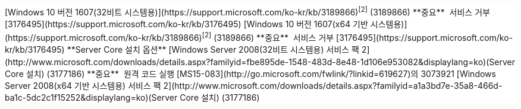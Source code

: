 </td>
</tr>
<tr>
<td style="border:1px solid black;">
[Windows 10 버전 1607(32비트 시스템용)](https://support.microsoft.com/ko-kr/kb/3189866)<sup>[2]</sup>
(3189866)

</td>
<td style="border:1px solid black;">
**중요**   
서비스 거부

</td>
<td style="border:1px solid black;">
[3176495](https://support.microsoft.com/ko-kr/kb/3176495)

</td>
</tr>
<tr>
<td style="border:1px solid black;">
[Windows 10 버전 1607(x64 기반 시스템용)](https://support.microsoft.com/ko-kr/kb/3189866)<sup>[2]</sup>
(3189866)

</td>
<td style="border:1px solid black;">
**중요**   
서비스 거부

</td>
<td style="border:1px solid black;">
[3176495](https://support.microsoft.com/ko-kr/kb/3176495)

</td>
</tr>
<tr>
<td style="border:1px solid black;" colspan="3">
**Server Core 설치 옵션**

</td>
</tr>
<tr>
<td style="border:1px solid black;">
[Windows Server 2008(32비트 시스템용) 서비스 팩 2](http://www.microsoft.com/downloads/details.aspx?familyid=fbe895de-1548-483d-8e48-1d106e953082&displaylang=ko)<span></span>(Server Core 설치)  
(3177186)

</td>
<td style="border:1px solid black;">
**중요**   
원격 코드 실행

</td>
<td style="border:1px solid black;">
[MS15-083](http://go.microsoft.com/fwlink/?linkid=619627)의 3073921

</td>
</tr>
<tr>
<td style="border:1px solid black;">
[Windows Server 2008(x64 기반 시스템용) 서비스 팩 2](http://www.microsoft.com/downloads/details.aspx?familyid=a1a3bd7e-35a8-466d-ba1c-5dc2c1f15252&displaylang=ko)<span></span>(Server Core 설치)  
(3177186)
